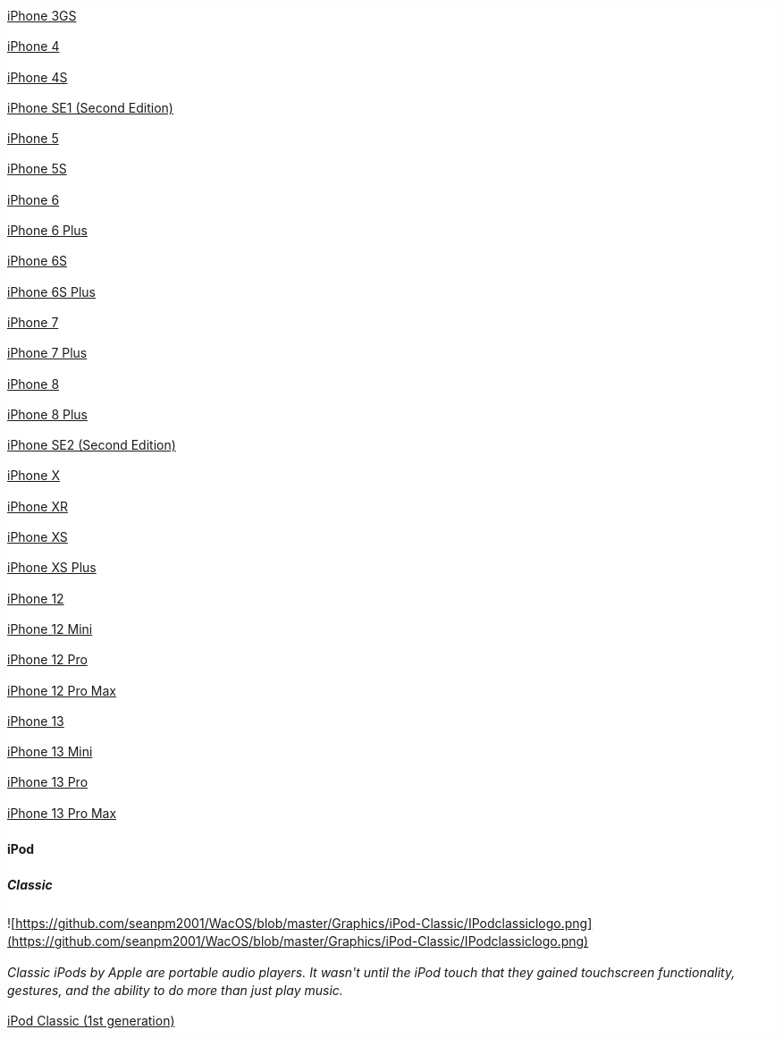[iPhone 3GS](https://github.com/seanpm2001/WacOS/wiki/iPhone-3GS/)

[iPhone 4](https://github.com/seanpm2001/WacOS/wiki/iPhone-4/)

[iPhone 4S](https://github.com/seanpm2001/WacOS/wiki/iPhone-4S/)

[iPhone SE1 (Second Edition)](https://github.com/seanpm2001/WacOS/wiki/iPhone-SE1/)

[iPhone 5](https://github.com/seanpm2001/WacOS/wiki/iPhone-5/)

[iPhone 5S](https://github.com/seanpm2001/WacOS/wiki/iPhone-5S/)

[iPhone 6](https://github.com/seanpm2001/WacOS/wiki/iPhone-6/)

[iPhone 6 Plus](https://github.com/seanpm2001/WacOS/wiki/iPhone-6-Plus/)

[iPhone 6S](https://github.com/seanpm2001/WacOS/wiki/iPhone-6S/)

[iPhone 6S Plus](https://github.com/seanpm2001/WacOS/wiki/iPhone-6S-Plus/)

[iPhone 7](https://github.com/seanpm2001/WacOS/wiki/iPhone-7/)

[iPhone 7 Plus](https://github.com/seanpm2001/WacOS/wiki/iPhone-7-Plus/)

[iPhone 8](https://github.com/seanpm2001/WacOS/wiki/iPhone-8/)

[iPhone 8 Plus](https://github.com/seanpm2001/WacOS/wiki/iPhone-8-Plus/)

[iPhone SE2 (Second Edition)](https://github.com/seanpm2001/WacOS/wiki/iPhone-SE2/)

[iPhone X](https://github.com/seanpm2001/WacOS/wiki/iPhone-X/)

[iPhone XR](https://github.com/seanpm2001/WacOS/wiki/iPhone-XR/)

[iPhone XS](https://github.com/seanpm2001/WacOS/wiki/iPhone-XS/)

[iPhone XS Plus](https://github.com/seanpm2001/WacOS/wiki/iPhone-XS-Plus/)

[iPhone 12](https://github.com/seanpm2001/WacOS/wiki/iPhone-12/)

[iPhone 12 Mini](https://github.com/seanpm2001/WacOS/wiki/iPhone-12-Mini/)

[iPhone 12 Pro](https://github.com/seanpm2001/WacOS/wiki/iPhone-12-Pro/)

[iPhone 12 Pro Max](https://github.com/seanpm2001/WacOS/wiki/iPhone-12-Pro-Max/)

[iPhone 13](https://github.com/seanpm2001/WacOS/wiki/iPhone-13/)

[iPhone 13 Mini](https://github.com/seanpm2001/WacOS/wiki/iPhone-13-Mini/)

[iPhone 13 Pro](https://github.com/seanpm2001/WacOS/wiki/iPhone-13-Pro/)

[iPhone 13 Pro Max](https://github.com/seanpm2001/WacOS/wiki/iPhone-13-Pro-Max/)

#### iPod

##### Classic

![https://github.com/seanpm2001/WacOS/blob/master/Graphics/iPod-Classic/IPodclassiclogo.png](https://github.com/seanpm2001/WacOS/blob/master/Graphics/iPod-Classic/IPodclassiclogo.png)

_Classic iPods by Apple are portable audio players. It wasn't until the iPod touch that they gained touchscreen functionality, gestures, and the ability to do more than just play music._

[iPod Classic (1st generation)](https://github.com/seanpm2001/WacOS/wiki/iPod-Classic-1/)
